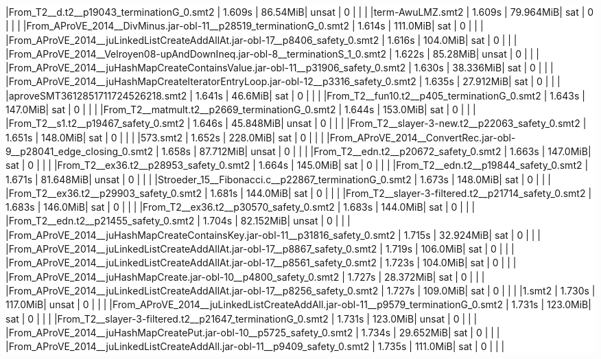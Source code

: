 |From_T2__d.t2__p19043_terminationG_0.smt2                    |    1.609s | 86.54MiB| unsat | 0 |  |  |
|term-AwuLMZ.smt2                                             |    1.609s | 79.964MiB| sat | 0 |  |  |
|From_AProVE_2014__DivMinus.jar-obl-11__p28519_terminationG_0.smt2 |    1.614s | 111.0MiB| sat | 0 |  |  |
|From_AProVE_2014__juLinkedListCreateAddAllAt.jar-obl-17__p8406_safety_0.smt2 |    1.616s | 104.0MiB| sat | 0 |  |  |
|From_AProVE_2014__Velroyen08-upAndDownIneq.jar-obl-8__terminationS_1_0.smt2 |    1.622s | 85.28MiB| unsat | 0 |  |  |
|From_AProVE_2014__juHashMapCreateContainsValue.jar-obl-11__p31906_safety_0.smt2 |    1.630s | 38.336MiB| sat | 0 |  |  |
|From_AProVE_2014__juHashMapCreateIteratorEntryLoop.jar-obl-12__p3316_safety_0.smt2 |    1.635s | 27.912MiB| sat | 0 |  |  |
|aproveSMT3612851711724526218.smt2                            |    1.641s | 46.6MiB| sat | 0 |  |  |
|From_T2__fun10.t2__p405_terminationG_0.smt2                  |    1.643s | 147.0MiB| sat | 0 |  |  |
|From_T2__matmult.t2__p2669_terminationG_0.smt2               |    1.644s | 153.0MiB| sat | 0 |  |  |
|From_T2__s1.t2__p19467_safety_0.smt2                         |    1.646s | 45.848MiB| unsat | 0 |  |  |
|From_T2__slayer-3-new.t2__p22063_safety_0.smt2               |    1.651s | 148.0MiB| sat | 0 |  |  |
|573.smt2                                                     |    1.652s | 228.0MiB| sat | 0 |  |  |
|From_AProVE_2014__ConvertRec.jar-obl-9__p28041_edge_closing_0.smt2 |    1.658s | 87.712MiB| unsat | 0 |  |  |
|From_T2__edn.t2__p20672_safety_0.smt2                        |    1.663s | 147.0MiB| sat | 0 |  |  |
|From_T2__ex36.t2__p28953_safety_0.smt2                       |    1.664s | 145.0MiB| sat | 0 |  |  |
|From_T2__edn.t2__p19844_safety_0.smt2                        |    1.671s | 81.648MiB| unsat | 0 |  |  |
|Stroeder_15__Fibonacci.c__p22867_terminationG_0.smt2         |    1.673s | 148.0MiB| sat | 0 |  |  |
|From_T2__ex36.t2__p29903_safety_0.smt2                       |    1.681s | 144.0MiB| sat | 0 |  |  |
|From_T2__slayer-3-filtered.t2__p21714_safety_0.smt2          |    1.683s | 146.0MiB| sat | 0 |  |  |
|From_T2__ex36.t2__p30570_safety_0.smt2                       |    1.683s | 144.0MiB| sat | 0 |  |  |
|From_T2__edn.t2__p21455_safety_0.smt2                        |    1.704s | 82.152MiB| unsat | 0 |  |  |
|From_AProVE_2014__juHashMapCreateContainsKey.jar-obl-11__p31816_safety_0.smt2 |    1.715s | 32.924MiB| sat | 0 |  |  |
|From_AProVE_2014__juLinkedListCreateAddAllAt.jar-obl-17__p8867_safety_0.smt2 |    1.719s | 106.0MiB| sat | 0 |  |  |
|From_AProVE_2014__juLinkedListCreateAddAllAt.jar-obl-17__p8561_safety_0.smt2 |    1.723s | 104.0MiB| sat | 0 |  |  |
|From_AProVE_2014__juHashMapCreate.jar-obl-10__p4800_safety_0.smt2 |    1.727s | 28.372MiB| sat | 0 |  |  |
|From_AProVE_2014__juLinkedListCreateAddAllAt.jar-obl-17__p8256_safety_0.smt2 |    1.727s | 109.0MiB| sat | 0 |  |  |
|1.smt2                                                       |    1.730s | 117.0MiB| unsat | 0 |  |  |
|From_AProVE_2014__juLinkedListCreateAddAll.jar-obl-11__p9579_terminationG_0.smt2 |    1.731s | 123.0MiB| sat | 0 |  |  |
|From_T2__slayer-3-filtered.t2__p21647_terminationG_0.smt2    |    1.731s | 123.0MiB| unsat | 0 |  |  |
|From_AProVE_2014__juHashMapCreatePut.jar-obl-10__p5725_safety_0.smt2 |    1.734s | 29.652MiB| sat | 0 |  |  |
|From_AProVE_2014__juLinkedListCreateAddAll.jar-obl-11__p9409_safety_0.smt2 |    1.735s | 111.0MiB| sat | 0 |  |  |
